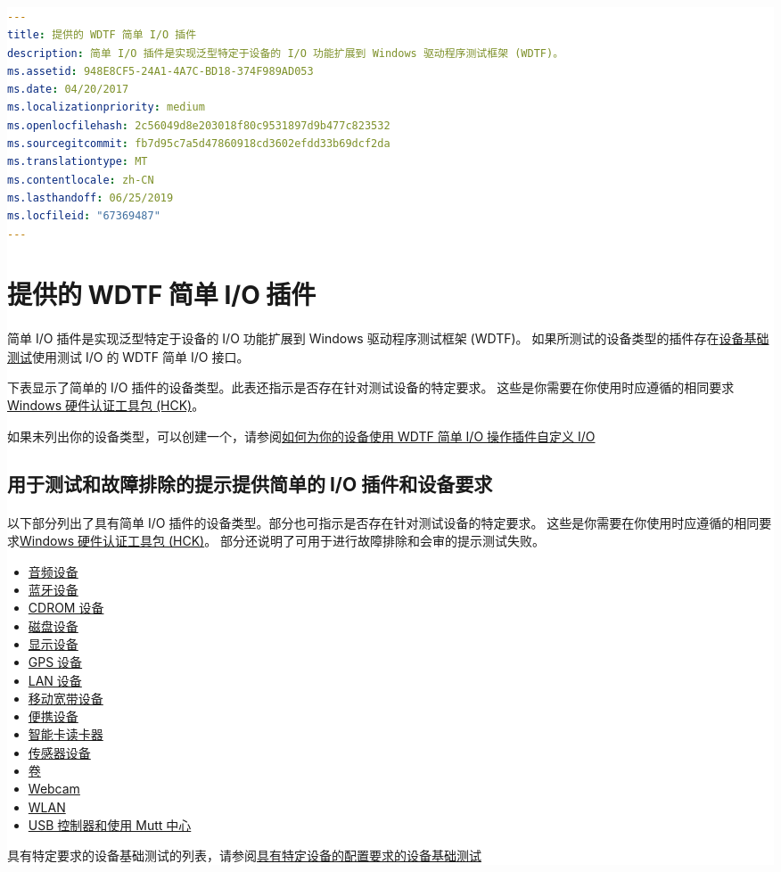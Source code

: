```yaml
---
title: 提供的 WDTF 简单 I/O 插件
description: 简单 I/O 插件是实现泛型特定于设备的 I/O 功能扩展到 Windows 驱动程序测试框架 (WDTF)。
ms.assetid: 948E8CF5-24A1-4A7C-BD18-374F989AD053
ms.date: 04/20/2017
ms.localizationpriority: medium
ms.openlocfilehash: 2c56049d8e203018f80c9531897d9b477c823532
ms.sourcegitcommit: fb7d95c7a5d47860918cd3602efdd33b69dcf2da
ms.translationtype: MT
ms.contentlocale: zh-CN
ms.lasthandoff: 06/25/2019
ms.locfileid: "67369487"
---
```

# <a name="provided-wdtf-simple-io-plug-ins"></a>提供的 WDTF 简单 I/O 插件

简单 I/O 插件是实现泛型特定于设备的 I/O 功能扩展到 Windows 驱动程序测试框架 (WDTF)。 如果所测试的设备类型的插件存在[设备基础测试](https://docs.microsoft.com/windows-hardware/drivers)使用测试 I/O 的 WDTF 简单 I/O 接口。

下表显示了简单的 I/O 插件的设备类型。此表还指示是否存在针对测试设备的特定要求。 这些是你需要在你使用时应遵循的相同要求[Windows 硬件认证工具包 (HCK)](https://go.microsoft.com/fwlink/p/?linkid=254893)。

如果未列出你的设备类型，可以创建一个，请参阅[如何为你的设备使用 WDTF 简单 I/O 操作插件自定义 I/O](to-customize-i-o-for-your-device-using-the-wdtf-simple-i-o-action-plug-in.md)

## <a name="provided-simple-io-plugins-and-device-requirements-for-testing-and-tips-for-troubleshooting"></a>用于测试和故障排除的提示提供简单的 I/O 插件和设备要求

以下部分列出了具有简单 I/O 插件的设备类型。部分也可指示是否存在针对测试设备的特定要求。 这些是你需要在你使用时应遵循的相同要求[Windows 硬件认证工具包 (HCK)](https://go.microsoft.com/fwlink/p/?linkid=254893)。 部分还说明了可用于进行故障排除和会审的提示测试失败。

* [音频设备](#audio)
* [蓝牙设备](#bluetooth)
* [CDROM 设备](#cdrom)
* [磁盘设备](#disk)
* [显示设备](#display)
* [GPS 设备](#gps-devices-and-gps-devices-in-systems)
* [LAN 设备](#lan)
* [移动宽带设备](#mobile-broadband)
* [便携设备](#portable-devices)
* [智能卡读卡器](#smart-card-readers)
* [传感器设备](#sensors)
* [卷](#volume)
* [Webcam](#webcam)
* [WLAN](#wlan)
* [USB 控制器和使用 Mutt 中心](#usb-controller-and-hub-with-mutt)

具有特定要求的设备基础测试的列表，请参阅[具有特定设备的配置要求的设备基础测试](#device-fundamental-tests-that-have-specific-device-configuration-requirements)
